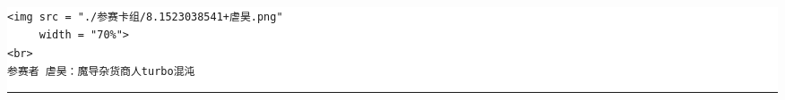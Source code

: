     <img src = "./参赛卡组/8.1523038541+虐昊.png"
         width = "70%">
    <br>
    参赛者 虐昊：魔导杂货商人turbo混沌
</center>

---

<center>